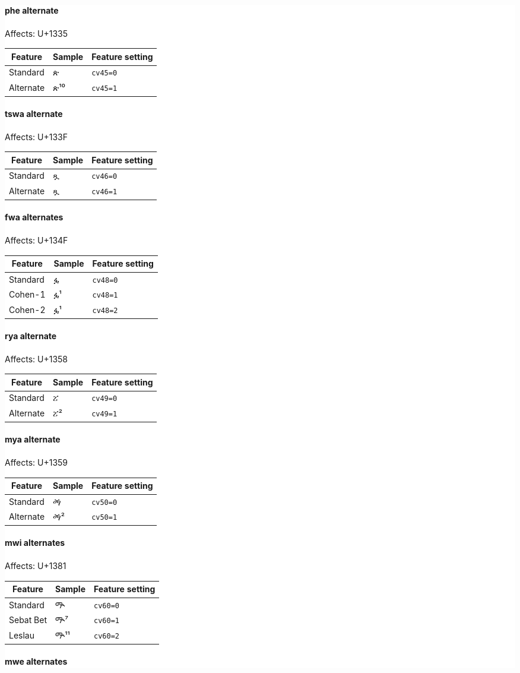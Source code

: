 #### phe alternate 

<span class='affects'>Affects: U+1335</span>

Feature | Sample | Feature setting
------------- | --------------- | ------------- 
Standard | <span class='abyssinica-R normal'>ጵ</span> | `cv45=0`
Alternate | <span class='abyssinica-cv45-1-R normal'>ጵ¹⁰</span> | `cv45=1`

#### tswa alternate 

<span class='affects'>Affects: U+133F</span>

Feature | Sample | Feature setting
------------- | --------------- | ------------- 
Standard | <span class='abyssinica-R normal'>ጿ</span> | `cv46=0`
Alternate | <span class='abyssinica-cv46-1-R normal'>ጿ</span> | `cv46=1`

#### fwa alternates 

<span class='affects'>Affects: U+134F</span>

Feature | Sample | Feature setting
------------- | --------------- | ------------- 
Standard | <span class='abyssinica-R normal'>ፏ</span> | `cv48=0`
Cohen-1 | <span class='abyssinica-cv48-1-R normal'>ፏ¹</span> | `cv48=1`
Cohen-2 | <span class='abyssinica-cv48-2-R normal'>ፏ¹</span> | `cv48=2`

#### rya alternate 

<span class='affects'>Affects: U+1358</span>

Feature | Sample | Feature setting
------------- | --------------- | ------------- 
Standard | <span class='abyssinica-R normal'>ፘ</span> | `cv49=0`
Alternate | <span class='abyssinica-cv49-1-R normal'>ፘ²</span> | `cv49=1`

#### mya alternate 

<span class='affects'>Affects: U+1359</span>

Feature | Sample | Feature setting
------------- | --------------- | ------------- 
Standard | <span class='abyssinica-R normal'>ፙ</span> | `cv50=0`
Alternate | <span class='abyssinica-cv50-1-R normal'>ፙ²</span> | `cv50=1`

#### mwi alternates 

<span class='affects'>Affects: U+1381</span>

Feature | Sample | Feature setting
------------- | --------------- | ------------- 
Standard | <span class='abyssinica-R normal'>ᎁ</span> | `cv60=0`
Sebat Bet | <span class='abyssinica-cv60-1-R normal'>ᎁ⁷</span> | `cv60=1`
Leslau | <span class='abyssinica-cv60-2-R normal'>ᎁ¹¹</span> | `cv60=2`

#### mwe alternates 
